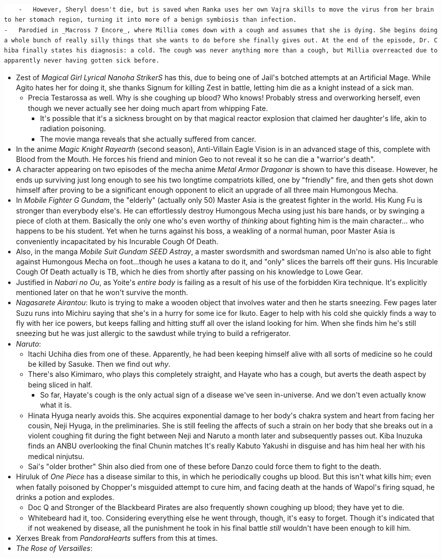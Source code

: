         -   However, Sheryl doesn't die, but is saved when Ranka uses her own Vajra skills to move the virus from her brain to her stomach region, turning it into more of a benign symbiosis than infection.
    -   Parodied in _Macross 7 Encore_, where Millia comes down with a cough and assumes that she is dying. She begins doing a whole bunch of really silly things that she wants to do before she finally gives out. At the end of the episode, Dr. Chiba finally states his diagnosis: a cold. The cough was never anything more than a cough, but Millia overreacted due to apparently never having gotten sick before.
-   Zest of _Magical Girl Lyrical Nanoha StrikerS_ has this, due to being one of Jail's botched attempts at an Artificial Mage. While Agito hates her for doing it, she thanks Signum for killing Zest in battle, letting him die as a knight instead of a sick man.
    -   Precia Testarossa as well. Why is she coughing up blood? Who knows! Probably stress and overworking herself, even though we never actually see her doing much apart from whipping Fate.
        -   It's possible that it's a sickness brought on by that magical reactor explosion that claimed her daughter's life, akin to radiation poisoning.
        -   The movie manga reveals that she actually suffered from cancer.
-   In the anime _Magic Knight Rayearth_ (second season), Anti-Villain Eagle Vision is in an advanced stage of this, complete with Blood from the Mouth. He forces his friend and minion Geo to not reveal it so he can die a "warrior's death".
-   A character appearing on two episodes of the mecha anime _Metal Armor Dragonar_ is shown to have this disease. However, he ends up surviving just long enough to see his two longtime compatriots killed, one by "friendly" fire, and then gets shot down himself after proving to be a significant enough opponent to elicit an upgrade of all three main Humongous Mecha.
-   In _Mobile Fighter G Gundam_, the "elderly" (actually only 50) Master Asia is the greatest fighter in the world. His Kung Fu is stronger than everybody else's. He can effortlessly destroy Humongous Mecha using just his bare hands, or by swinging a piece of cloth at them. Basically the only one who's even worthy of _thinking_ about fighting him is the main character... who happens to be his student. Yet when he turns against his boss, a weakling of a normal human, poor Master Asia is conveniently incapacitated by his Incurable Cough Of Death.
-   Also, in the manga _Mobile Suit Gundam SEED Astray_, a master swordsmith and swordsman named Un'no is also able to fight against Humongous Mecha on foot...though he uses a katana to do it, and "only" slices the barrels off their guns. His Incurable Cough Of Death actually is TB, which he dies from shortly after passing on his knowledge to Lowe Gear.
-   Justified in _Nabari no Ou_, as Yoite's _entire body_ is failing as a result of his use of the forbidden Kira technique. It's explicitly mentioned later on that he won't survive the month.
-   _Nagasarete Airantou_: Ikuto is trying to make a wooden object that involves water and then he starts sneezing. Few pages later Suzu runs into Michiru saying that she's in a hurry for some ice for Ikuto. Eager to help with his cold she quickly finds a way to fly with her ice powers, but keeps falling and hitting stuff all over the island looking for him. When she finds him he's still sneezing but he was just allergic to the sawdust while trying to build a refrigerator.
-   _Naruto_:
    -   Itachi Uchiha dies from one of these. Apparently, he had been keeping himself alive with all sorts of medicine so he could be killed by Sasuke. Then we find out _why_.
    -   There's also Kimimaro, who plays this completely straight, and Hayate who has a cough, but averts the death aspect by being sliced in half.
        -   So far, Hayate's cough is the only actual sign of a disease we've seen in-universe. And we don't even actually know what it is.
    -   Hinata Hyuga nearly avoids this. She acquires exponential damage to her body's chakra system and heart from facing her cousin, Neji Hyuga, in the preliminaries. She is still feeling the affects of such a strain on her body that she breaks out in a violent coughing fit during the fight between Neji and Naruto a month later and subsequently passes out. Kiba Inuzuka finds an ANBU overlooking the final Chunin matches It's really Kabuto Yakushi in disguise and has him heal her with his medical ninjutsu.
    -   Sai's "older brother" Shin also died from one of these before Danzo could force them to fight to the death.
-   Hiruluk of _One Piece_ has a disease similar to this, in which he periodically coughs up blood. But this isn't what kills him; even when fatally poisoned by Chopper's misguided attempt to cure him, and facing death at the hands of Wapol's firing squad, he drinks a potion and explodes.
    -   Doc Q and Stronger of the Blackbeard Pirates are also frequently shown coughing up blood; they have yet to die.
    -   Whitebeard had it, too. Considering everything else he went through, though, it's easy to forget. Though it's indicated that if not weakened by disease, all the punishment he took in his final battle _still_ wouldn't have been enough to kill him.
-   Xerxes Break from _PandoraHearts_ suffers from this at times.
-   _The Rose of Versailles_: